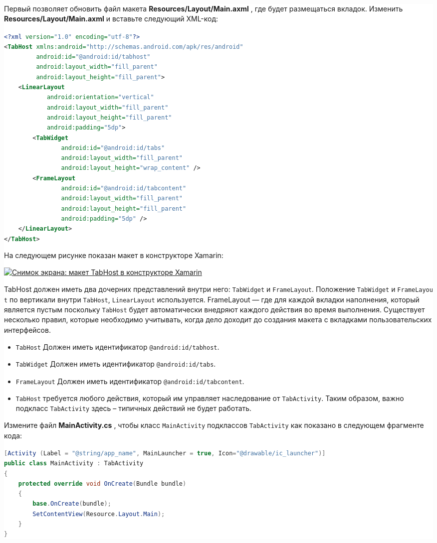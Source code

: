 Первый позволяет обновить файл макета **Resources/Layout/Main.axml** , где будет размещаться вкладок. Изменить **Resources/Layout/Main.axml** и вставьте следующий XML-код:

```xml
<?xml version="1.0" encoding="utf-8"?>
<TabHost xmlns:android="http://schemas.android.com/apk/res/android"
         android:id="@android:id/tabhost"
         android:layout_width="fill_parent"
         android:layout_height="fill_parent">
    <LinearLayout
            android:orientation="vertical"
            android:layout_width="fill_parent"
            android:layout_height="fill_parent"
            android:padding="5dp">
        <TabWidget
                android:id="@android:id/tabs"
                android:layout_width="fill_parent"
                android:layout_height="wrap_content" />
        <FrameLayout
                android:id="@android:id/tabcontent"
                android:layout_width="fill_parent"
                android:layout_height="fill_parent"
                android:padding="5dp" />
    </LinearLayout>
</TabHost>
```

На следующем рисунке показан макет в конструкторе Xamarin:

[![Снимок экрана: макет TabHost в конструкторе Xamarin](creating-a-tabbed-ui-images/image04-sml.png)](creating-a-tabbed-ui-images/image04.png)

TabHost должен иметь два дочерних представлений внутри него: `TabWidget` и `FrameLayout`. Положение `TabWidget` и `FrameLayout` по вертикали внутри `TabHost`, `LinearLayout` используется. FrameLayout — где для каждой вкладки наполнения, который является пустым поскольку `TabHost` будет автоматически внедряют каждого действия во время выполнения. Существует несколько правил, которые необходимо учитывать, когда дело доходит до создания макета с вкладками пользовательских интерфейсов.

-   `TabHost` Должен иметь идентификатор `@android:id/tabhost`.

-   `TabWidget` Должен иметь идентификатор `@android:id/tabs`.

-   `FrameLayout` Должен иметь идентификатор `@android:id/tabcontent`.

-   `TabHost` требуется любого действия, который им управляет наследование от `TabActivity`. Таким образом, важно подкласс `TabActivity` здесь &ndash; типичных действий не будет работать.

Измените файл **MainActivity.cs** , чтобы класс `MainActivity` подклассов `TabActivity` как показано в следующем фрагменте кода:

```csharp
[Activity (Label = "@string/app_name", MainLauncher = true, Icon="@drawable/ic_launcher")]
public class MainActivity : TabActivity
{
    protected override void OnCreate(Bundle bundle)
    {
        base.OnCreate(bundle);
        SetContentView(Resource.Layout.Main);
    }
}
```
